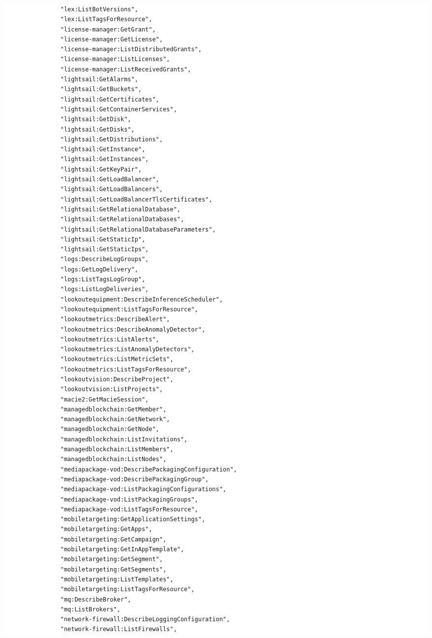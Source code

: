```
				"lex:ListBotVersions",
				"lex:ListTagsForResource",
				"license-manager:GetGrant",
				"license-manager:GetLicense",
				"license-manager:ListDistributedGrants",
				"license-manager:ListLicenses",
				"license-manager:ListReceivedGrants",
				"lightsail:GetAlarms",
				"lightsail:GetBuckets",
				"lightsail:GetCertificates",
				"lightsail:GetContainerServices",
				"lightsail:GetDisk",
				"lightsail:GetDisks",
				"lightsail:GetDistributions",
				"lightsail:GetInstance",
				"lightsail:GetInstances",
				"lightsail:GetKeyPair",
				"lightsail:GetLoadBalancer",
				"lightsail:GetLoadBalancers",
				"lightsail:GetLoadBalancerTlsCertificates",
				"lightsail:GetRelationalDatabase",
				"lightsail:GetRelationalDatabases",
				"lightsail:GetRelationalDatabaseParameters",
				"lightsail:GetStaticIp",
				"lightsail:GetStaticIps",
				"logs:DescribeLogGroups",
				"logs:GetLogDelivery",
				"logs:ListTagsLogGroup",
				"logs:ListLogDeliveries",
				"lookoutequipment:DescribeInferenceScheduler",
				"lookoutequipment:ListTagsForResource",
				"lookoutmetrics:DescribeAlert",
				"lookoutmetrics:DescribeAnomalyDetector",
				"lookoutmetrics:ListAlerts",
				"lookoutmetrics:ListAnomalyDetectors",
				"lookoutmetrics:ListMetricSets",
				"lookoutmetrics:ListTagsForResource",
				"lookoutvision:DescribeProject",
				"lookoutvision:ListProjects",
				"macie2:GetMacieSession",
				"managedblockchain:GetMember",
				"managedblockchain:GetNetwork",
				"managedblockchain:GetNode",
				"managedblockchain:ListInvitations",
				"managedblockchain:ListMembers",
				"managedblockchain:ListNodes",
				"mediapackage-vod:DescribePackagingConfiguration",
				"mediapackage-vod:DescribePackagingGroup",
				"mediapackage-vod:ListPackagingConfigurations",
				"mediapackage-vod:ListPackagingGroups",
				"mediapackage-vod:ListTagsForResource",
				"mobiletargeting:GetApplicationSettings",
				"mobiletargeting:GetApps",
				"mobiletargeting:GetCampaign",
				"mobiletargeting:GetInAppTemplate",
				"mobiletargeting:GetSegment",
				"mobiletargeting:GetSegments",
				"mobiletargeting:ListTemplates",
				"mobiletargeting:ListTagsForResource",
				"mq:DescribeBroker",
				"mq:ListBrokers",
				"network-firewall:DescribeLoggingConfiguration",
				"network-firewall:ListFirewalls",
```